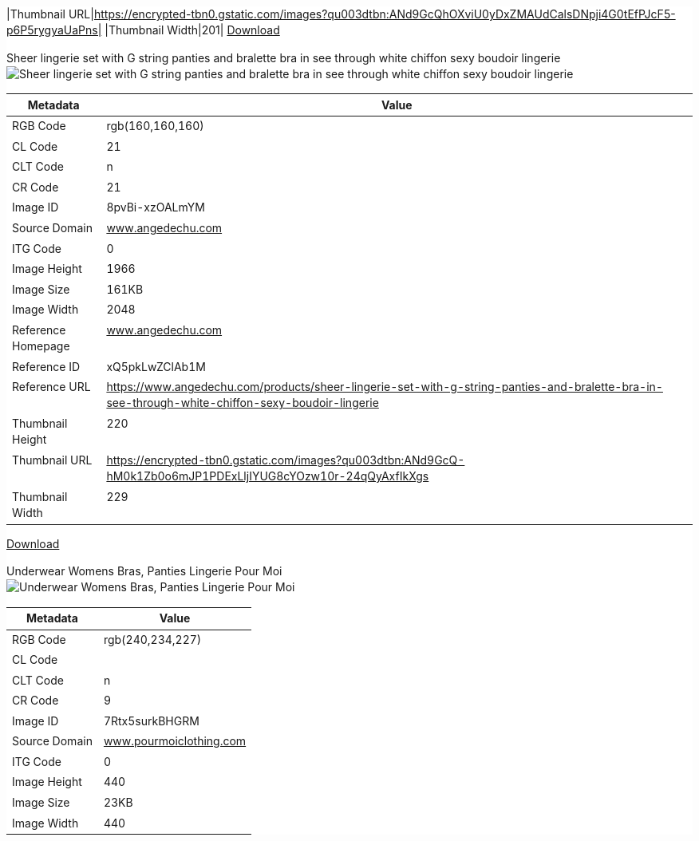 |Thumbnail URL|https://encrypted-tbn0.gstatic.com/images?qu003dtbn:ANd9GcQhOXviU0yDxZMAUdCalsDNpji4G0tEfPJcF5-p6P5rygyaUaPns|
|Thumbnail Width|201|
[Download](https://pagesix.com/wp-content/uploads/sites/3/2022/11/leni-klum-lingerie_44.jpg)

Sheer lingerie set with G string panties and bralette bra in see through  white chiffon sexy boudoir lingerie  
![Sheer lingerie set with G string panties and bralette bra in see through  white chiffon sexy boudoir lingerie](https://cdn.shopify.com/s/files/1/0901/4594/products/Nipplefixed3_272a5752-8cfe-4d50-bb08-8a870af914bb_2048x2048.jpg?vu003d1664179960)

|Metadata|Value|
|-------|------|
|RGB Code|rgb(160,160,160)|
|CL Code|21|
|CLT Code|n|
|CR Code|21|
|Image ID|8pvBi-xzOALmYM|
|Source Domain|www.angedechu.com|
|ITG Code|0|
|Image Height|1966|
|Image Size|161KB|
|Image Width|2048|
|Reference Homepage|www.angedechu.com|
|Reference ID|xQ5pkLwZClAb1M|
|Reference URL|https://www.angedechu.com/products/sheer-lingerie-set-with-g-string-panties-and-bralette-bra-in-see-through-white-chiffon-sexy-boudoir-lingerie|
|Thumbnail Height|220|
|Thumbnail URL|https://encrypted-tbn0.gstatic.com/images?qu003dtbn:ANd9GcQ-hM0k1Zb0o6mJP1PDExLljIYUG8cYOzw10r-24qQyAxfIkXgs|
|Thumbnail Width|229|
[Download](https://cdn.shopify.com/s/files/1/0901/4594/products/Nipplefixed3_272a5752-8cfe-4d50-bb08-8a870af914bb_2048x2048.jpg?vu003d1664179960)

Underwear  Womens Bras, Panties  Lingerie  Pour Moi  
![Underwear  Womens Bras, Panties  Lingerie  Pour Moi](https://assets.pourmoiclothing.com/58/en/header-roundels/2020-Website-Header-Roundels-lingerie-sexy.jpg?qualityu003d40)

|Metadata|Value|
|-------|------|
|RGB Code|rgb(240,234,227)|
|CL Code||
|CLT Code|n|
|CR Code|9|
|Image ID|7Rtx5surkBHGRM|
|Source Domain|www.pourmoiclothing.com|
|ITG Code|0|
|Image Height|440|
|Image Size|23KB|
|Image Width|440|